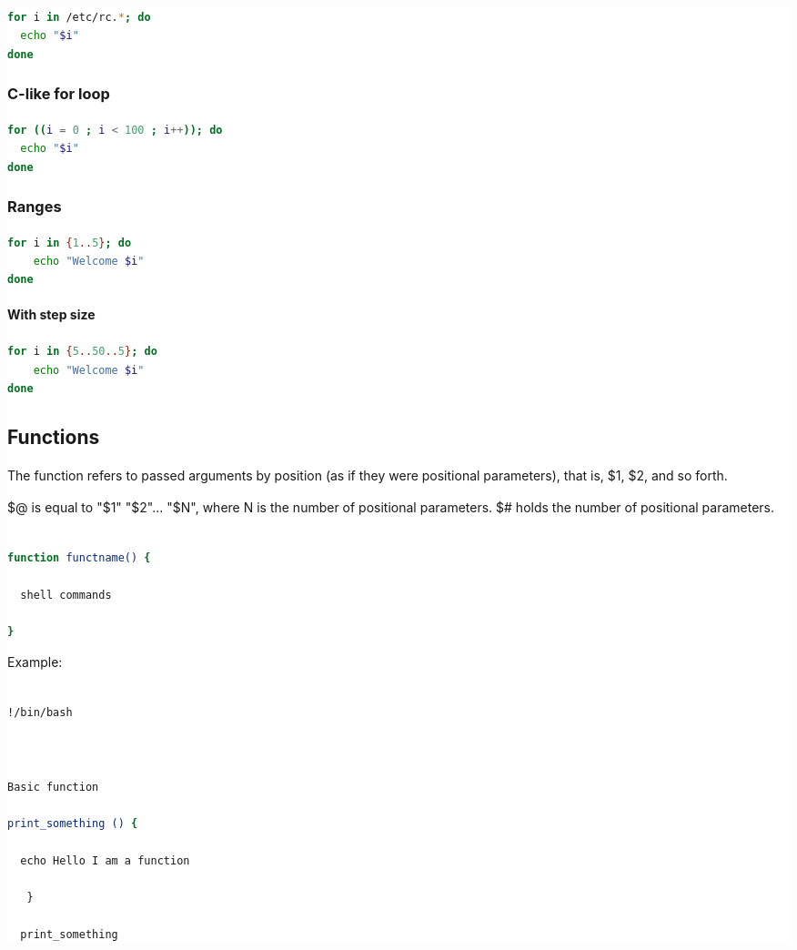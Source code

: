 ```bash
for i in /etc/rc.*; do
  echo "$i"
done
```

### C-like for loop

```bash
for ((i = 0 ; i < 100 ; i++)); do
  echo "$i"
done
```

### Ranges

```bash
for i in {1..5}; do
    echo "Welcome $i"
done
```

#### With step size

```bash
for i in {5..50..5}; do
    echo "Welcome $i"
done
```  

## Functions

  

The function refers to passed arguments by position (as if they were positional parameters), that is, $1, $2, and so forth.

$@ is equal to "$1" "$2"... "$N", where N is the number of positional parameters. $# holds the number of positional parameters.

  

```bash

function functname() {

  shell commands

}

```

  

Example:

```bash

!/bin/bash

  

Basic function

print_something () {

  echo Hello I am a function

   }

  print_something
```